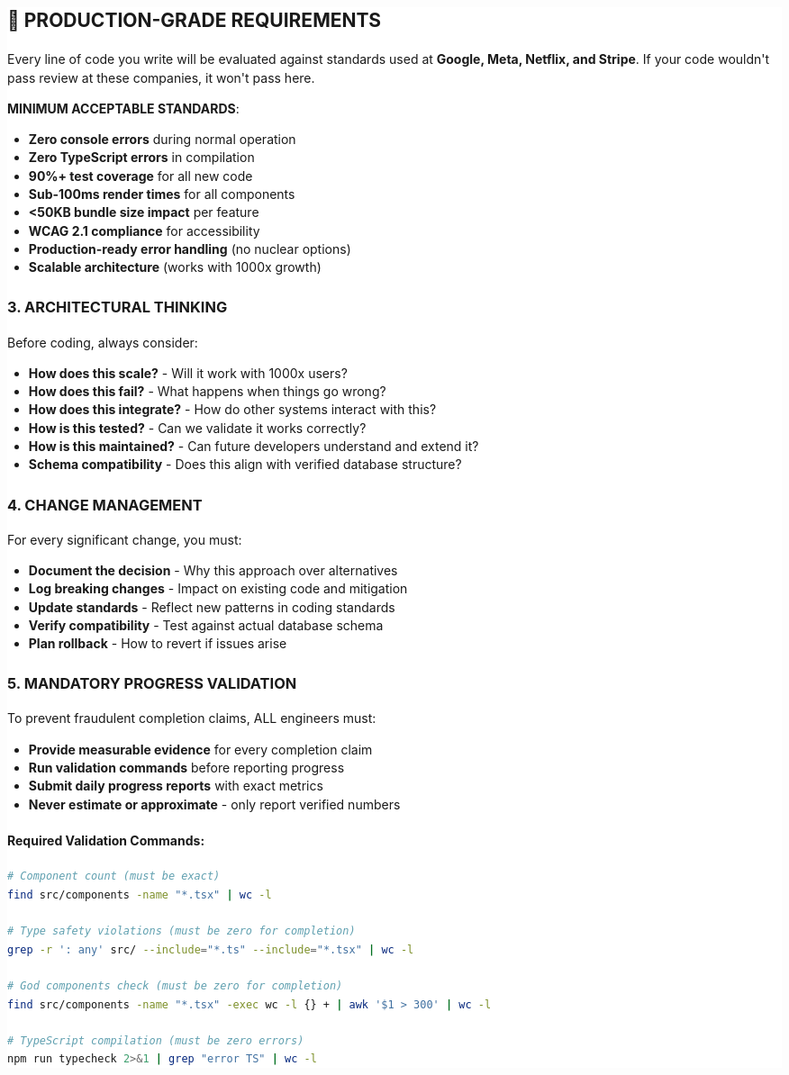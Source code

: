 ## **🎯 PRODUCTION-GRADE REQUIREMENTS**

Every line of code you write will be evaluated against standards used at **Google, Meta, Netflix, and Stripe**. If your code wouldn't pass review at these companies, it won't pass here.

**MINIMUM ACCEPTABLE STANDARDS**:
- **Zero console errors** during normal operation
- **Zero TypeScript errors** in compilation  
- **90%+ test coverage** for all new code
- **Sub-100ms render times** for all components
- **<50KB bundle size impact** per feature
- **WCAG 2.1 compliance** for accessibility
- **Production-ready error handling** (no nuclear options)
- **Scalable architecture** (works with 1000x growth)

### **3. ARCHITECTURAL THINKING**
Before coding, always consider:
- **How does this scale?** - Will it work with 1000x users?
- **How does this fail?** - What happens when things go wrong?
- **How does this integrate?** - How do other systems interact with this?
- **How is this tested?** - Can we validate it works correctly?
- **How is this maintained?** - Can future developers understand and extend it?
- **Schema compatibility** - Does this align with verified database structure?

### **4. CHANGE MANAGEMENT**
For every significant change, you must:
- **Document the decision** - Why this approach over alternatives
- **Log breaking changes** - Impact on existing code and mitigation
- **Update standards** - Reflect new patterns in coding standards
- **Verify compatibility** - Test against actual database schema
- **Plan rollback** - How to revert if issues arise

### **5. MANDATORY PROGRESS VALIDATION**
To prevent fraudulent completion claims, ALL engineers must:
- **Provide measurable evidence** for every completion claim
- **Run validation commands** before reporting progress
- **Submit daily progress reports** with exact metrics
- **Never estimate or approximate** - only report verified numbers

#### **Required Validation Commands:**
```bash
# Component count (must be exact)
find src/components -name "*.tsx" | wc -l

# Type safety violations (must be zero for completion)
grep -r ': any' src/ --include="*.ts" --include="*.tsx" | wc -l

# God components check (must be zero for completion)
find src/components -name "*.tsx" -exec wc -l {} + | awk '$1 > 300' | wc -l

# TypeScript compilation (must be zero errors)
npm run typecheck 2>&1 | grep "error TS" | wc -l
```
